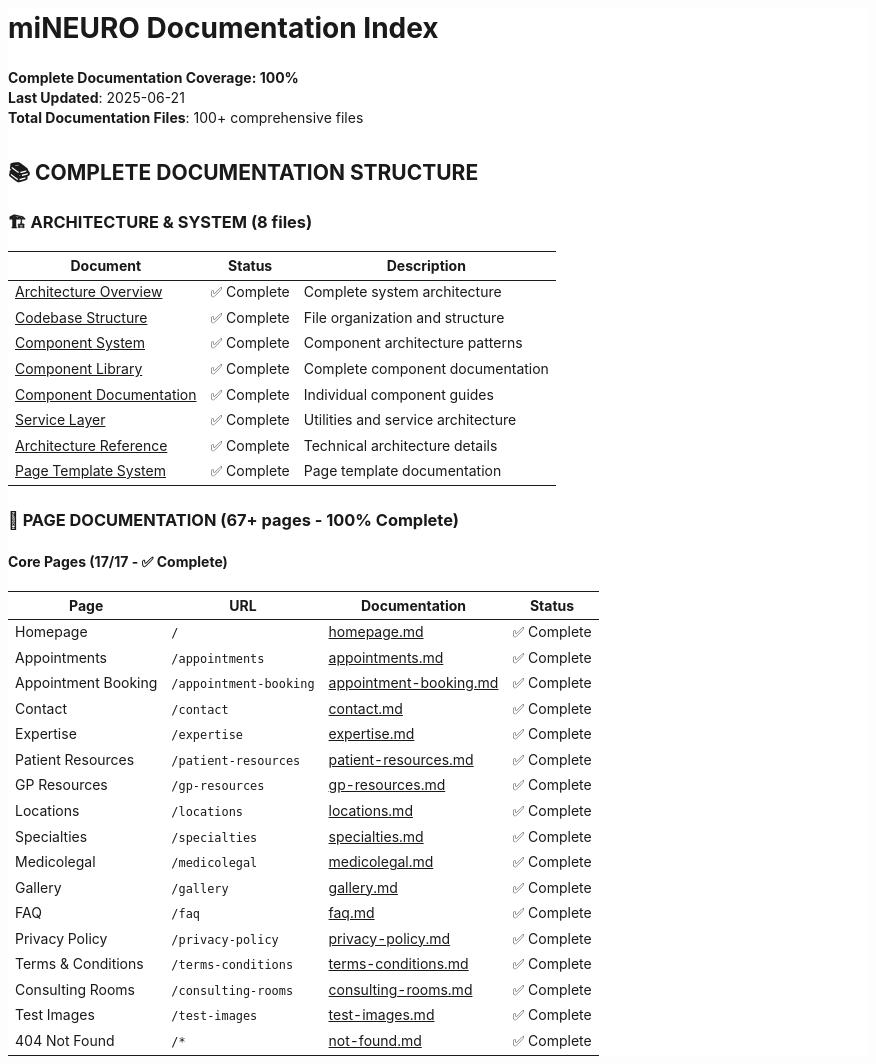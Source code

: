 # miNEURO Documentation Index

**Complete Documentation Coverage: 100%**  
**Last Updated**: 2025-06-21  
**Total Documentation Files**: 100+ comprehensive files

## 📚 **COMPLETE DOCUMENTATION STRUCTURE**

### 🏗️ **ARCHITECTURE & SYSTEM (8 files)**
| Document | Status | Description |
|----------|--------|-------------|
| [Architecture Overview](./pages/architecture-overview.md) | ✅ Complete | Complete system architecture |
| [Codebase Structure](./reference/codebase-structure.md) | ✅ Complete | File organization and structure |
| [Component System](./reference/component-system.md) | ✅ Complete | Component architecture patterns |
| [Component Library](./reference/component-library.md) | ✅ Complete | Complete component documentation |
| [Component Documentation](./reference/component-documentation.md) | ✅ Complete | Individual component guides |
| [Service Layer](./reference/service-layer.md) | ✅ Complete | Utilities and service architecture |
| [Architecture Reference](./reference/architecture.md) | ✅ Complete | Technical architecture details |
| [Page Template System](./pages/page-template-system.md) | ✅ Complete | Page template documentation |

### 📄 **PAGE DOCUMENTATION (67+ pages - 100% Complete)**

#### **Core Pages (17/17 - ✅ Complete)**
| Page | URL | Documentation | Status |
|------|-----|---------------|--------|
| Homepage | `/` | [homepage.md](./pages/core/homepage.md) | ✅ Complete |
| Appointments | `/appointments` | [appointments.md](./pages/core/appointments.md) | ✅ Complete |
| Appointment Booking | `/appointment-booking` | [appointment-booking.md](./pages/core/appointment-booking.md) | ✅ Complete |
| Contact | `/contact` | [contact.md](./pages/core/contact.md) | ✅ Complete |
| Expertise | `/expertise` | [expertise.md](./pages/core/expertise.md) | ✅ Complete |
| Patient Resources | `/patient-resources` | [patient-resources.md](./pages/core/patient-resources.md) | ✅ Complete |
| GP Resources | `/gp-resources` | [gp-resources.md](./pages/core/gp-resources.md) | ✅ Complete |
| Locations | `/locations` | [locations.md](./pages/core/locations.md) | ✅ Complete |
| Specialties | `/specialties` | [specialties.md](./pages/core/specialties.md) | ✅ Complete |
| Medicolegal | `/medicolegal` | [medicolegal.md](./pages/core/medicolegal.md) | ✅ Complete |
| Gallery | `/gallery` | [gallery.md](./pages/core/gallery.md) | ✅ Complete |
| FAQ | `/faq` | [faq.md](./pages/core/faq.md) | ✅ Complete |
| Privacy Policy | `/privacy-policy` | [privacy-policy.md](./pages/core/privacy-policy.md) | ✅ Complete |
| Terms & Conditions | `/terms-conditions` | [terms-conditions.md](./pages/core/terms-conditions.md) | ✅ Complete |
| Consulting Rooms | `/consulting-rooms` | [consulting-rooms.md](./pages/core/consulting-rooms.md) | ✅ Complete |
| Test Images | `/test-images` | [test-images.md](./pages/core/test-images.md) | ✅ Complete |
| 404 Not Found | `/*` | [not-found.md](./pages/core/not-found.md) | ✅ Complete |

